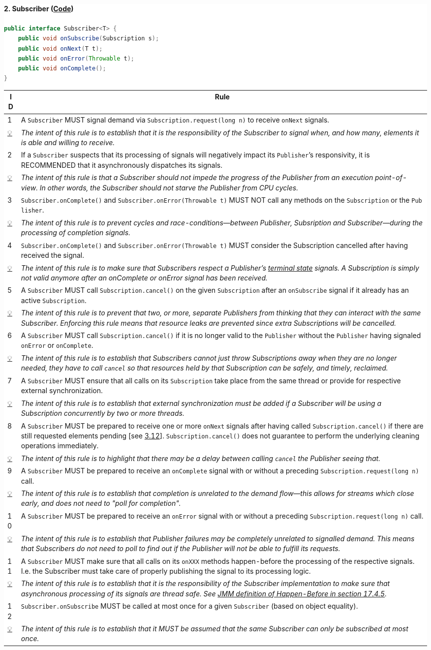#### 2. Subscriber ([Code](https://github.com/reactive-streams/reactive-streams-jvm/blob/v1.0.0.RC5/api/src/main/java/org/reactivestreams/Subscriber.java))

```java
public interface Subscriber<T> {
    public void onSubscribe(Subscription s);
    public void onNext(T t);
    public void onError(Throwable t);
    public void onComplete();
}
````

| ID                        | Rule                                                                                                   |
| ------------------------- | ------------------------------------------------------------------------------------------------------ |
| <a name="2.1">1</a>       | A `Subscriber` MUST signal demand via `Subscription.request(long n)` to receive `onNext` signals. |
| [:bulb:](#2.1 "2.1 explained") | *The intent of this rule is to establish that it is the responsibility of the Subscriber to signal when, and how many, elements it is able and willing to receive.* |
| <a name="2.2">2</a>       | If a `Subscriber` suspects that its processing of signals will negatively impact its `Publisher`’s responsivity, it is RECOMMENDED that it asynchronously dispatches its signals. |
| [:bulb:](#2.2 "2.2 explained") | *The intent of this rule is that a Subscriber should not impede the progress of the Publisher from an execution point-of-view. In other words, the Subscriber should not starve the Publisher from CPU cycles.* |
| <a name="2.3">3</a>       | `Subscriber.onComplete()` and `Subscriber.onError(Throwable t)` MUST NOT call any methods on the `Subscription` or the `Publisher`. |
| [:bulb:](#2.3 "2.3 explained") | *The intent of this rule is to prevent cycles and race-conditions—between Publisher, Subsription and Subscriber—during the processing of completion signals.* |
| <a name="2.4">4</a>       | `Subscriber.onComplete()` and `Subscriber.onError(Throwable t)` MUST consider the Subscription cancelled after having received the signal. |
| [:bulb:](#2.4 "2.4 explained") | *The intent of this rule is to make sure that Subscribers respect a Publisher’s [terminal state](#term_terminal-state) signals. A Subscription is simply not valid anymore after an onComplete or onError signal has been received.* |
| <a name="2.5">5</a>       | A `Subscriber` MUST call `Subscription.cancel()` on the given `Subscription` after an `onSubscribe` signal if it already has an active `Subscription`. |
| [:bulb:](#2.5 "2.5 explained") | *The intent of this rule is to prevent that two, or more, separate Publishers from thinking that they can interact with the same Subscriber. Enforcing this rule means that resource leaks are prevented since extra Subscriptions will be cancelled.* |
| <a name="2.6">6</a>       | A `Subscriber` MUST call `Subscription.cancel()` if it is no longer valid to the `Publisher` without the `Publisher` having signaled `onError` or `onComplete`. |
| [:bulb:](#2.6 "2.6 explained") | *The intent of this rule is to establish that Subscribers cannot just throw Subscriptions away when they are no longer needed, they have to call `cancel` so that resources held by that Subscription can be safely, and timely, reclaimed.* |
| <a name="2.7">7</a>       | A `Subscriber` MUST ensure that all calls on its `Subscription` take place from the same thread or provide for respective external synchronization. |
| [:bulb:](#2.7 "2.7 explained") | *The intent of this rule is to establish that external synchronization must be added if a Subscriber will be using a Subscription concurrently by two or more threads.* |
| <a name="2.8">8</a>       | A `Subscriber` MUST be prepared to receive one or more `onNext` signals after having called `Subscription.cancel()` if there are still requested elements pending [see [3.12](#3.12)]. `Subscription.cancel()` does not guarantee to perform the underlying cleaning operations immediately. |
| [:bulb:](#2.8 "2.8 explained") | *The intent of this rule is to highlight that there may be a delay between calling `cancel` the Publisher seeing that.* |
| <a name="2.9">9</a>       | A `Subscriber` MUST be prepared to receive an `onComplete` signal with or without a preceding `Subscription.request(long n)` call. |
| [:bulb:](#2.9 "2.9 explained") | *The intent of this rule is to establish that completion is unrelated to the demand flow—this allows for streams which close early, and does not need to "poll for completion".* |
| <a name="2.10">10</a>     | A `Subscriber` MUST be prepared to receive an `onError` signal with or without a preceding `Subscription.request(long n)` call. |
| [:bulb:](#2.10 "2.10 explained") | *The intent of this rule is to establish that Publisher failures may be completely unrelated to signalled demand. This means that Subscribers do not need to poll to find out if the Publisher will not be able to fulfill its requests.* |
| <a name="2.11">11</a>     | A `Subscriber` MUST make sure that all calls on its `onXXX` methods happen-before the processing of the respective signals. I.e. the Subscriber must take care of properly publishing the signal to its processing logic. |
| [:bulb:](#2.11 "2.11 explained") | *The intent of this rule is to establish that it is the responsibility of the Subscriber implementation to make sure that asynchronous processing of its signals are thread safe. See [JMM definition of Happen-Before in section 17.4.5](https://docs.oracle.com/javase/specs/jls/se7/html/jls-17.html#jls-17.4.5).* |
| <a name="2.12">12</a>     | `Subscriber.onSubscribe` MUST be called at most once for a given `Subscriber` (based on object equality). |
| [:bulb:](#2.12 "2.12 explained") | *The intent of this rule is to establish that it MUST be assumed that the same Subscriber can only be subscribed at most once.* |